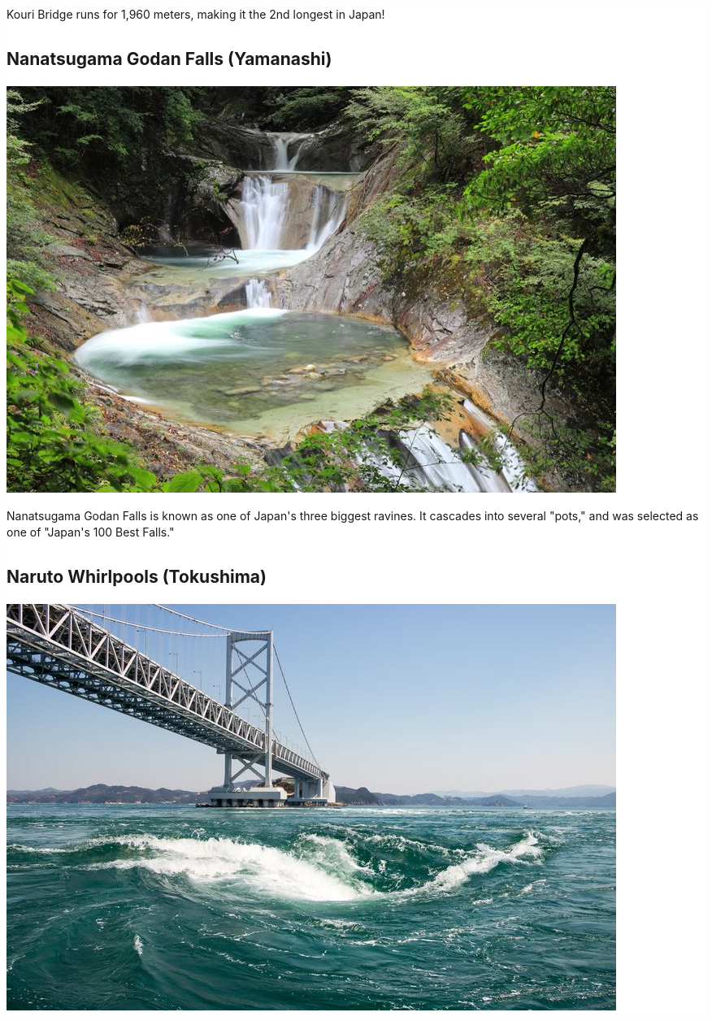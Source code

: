 Kouri Bridge runs for 1,960 meters, making it the 2nd longest in Japan!

## Nanatsugama Godan Falls (Yamanashi)
![](./30-Reasons-to-Go-to-Japan-Before-You-Die/nanatsugama-falls-s1516390193.jpg)

Nanatsugama Godan Falls is known as one of Japan's three biggest ravines. It cascades into several "pots," and was selected as one of "Japan's 100 Best Falls."

## Naruto Whirlpools (Tokushima)
![](./30-Reasons-to-Go-to-Japan-Before-You-Die/naruto-whirlpools-742158046.jpg)
